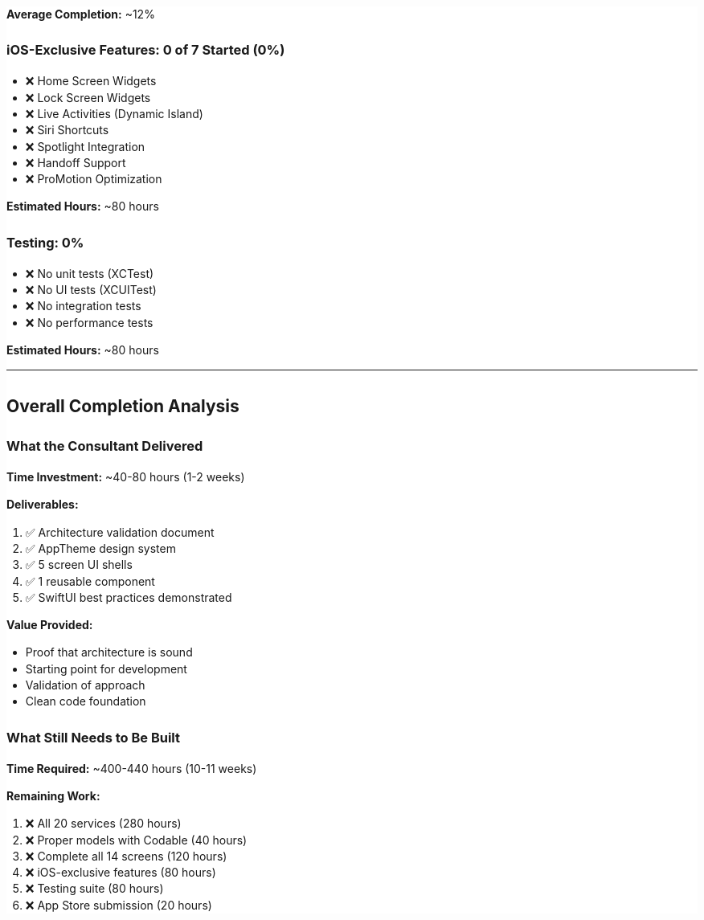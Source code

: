 
**Average Completion:** ~12%

### iOS-Exclusive Features: 0 of 7 Started (0%)

- ❌ Home Screen Widgets
- ❌ Lock Screen Widgets
- ❌ Live Activities (Dynamic Island)
- ❌ Siri Shortcuts
- ❌ Spotlight Integration
- ❌ Handoff Support
- ❌ ProMotion Optimization

**Estimated Hours:** ~80 hours

### Testing: 0%

- ❌ No unit tests (XCTest)
- ❌ No UI tests (XCUITest)
- ❌ No integration tests
- ❌ No performance tests

**Estimated Hours:** ~80 hours

---

## Overall Completion Analysis

### What the Consultant Delivered

**Time Investment:** ~40-80 hours (1-2 weeks)

**Deliverables:**
1. ✅ Architecture validation document
2. ✅ AppTheme design system
3. ✅ 5 screen UI shells
4. ✅ 1 reusable component
5. ✅ SwiftUI best practices demonstrated

**Value Provided:**
- Proof that architecture is sound
- Starting point for development
- Validation of approach
- Clean code foundation

### What Still Needs to Be Built

**Time Required:** ~400-440 hours (10-11 weeks)

**Remaining Work:**
1. ❌ All 20 services (280 hours)
2. ❌ Proper models with Codable (40 hours)
3. ❌ Complete all 14 screens (120 hours)
4. ❌ iOS-exclusive features (80 hours)
5. ❌ Testing suite (80 hours)
6. ❌ App Store submission (20 hours)

